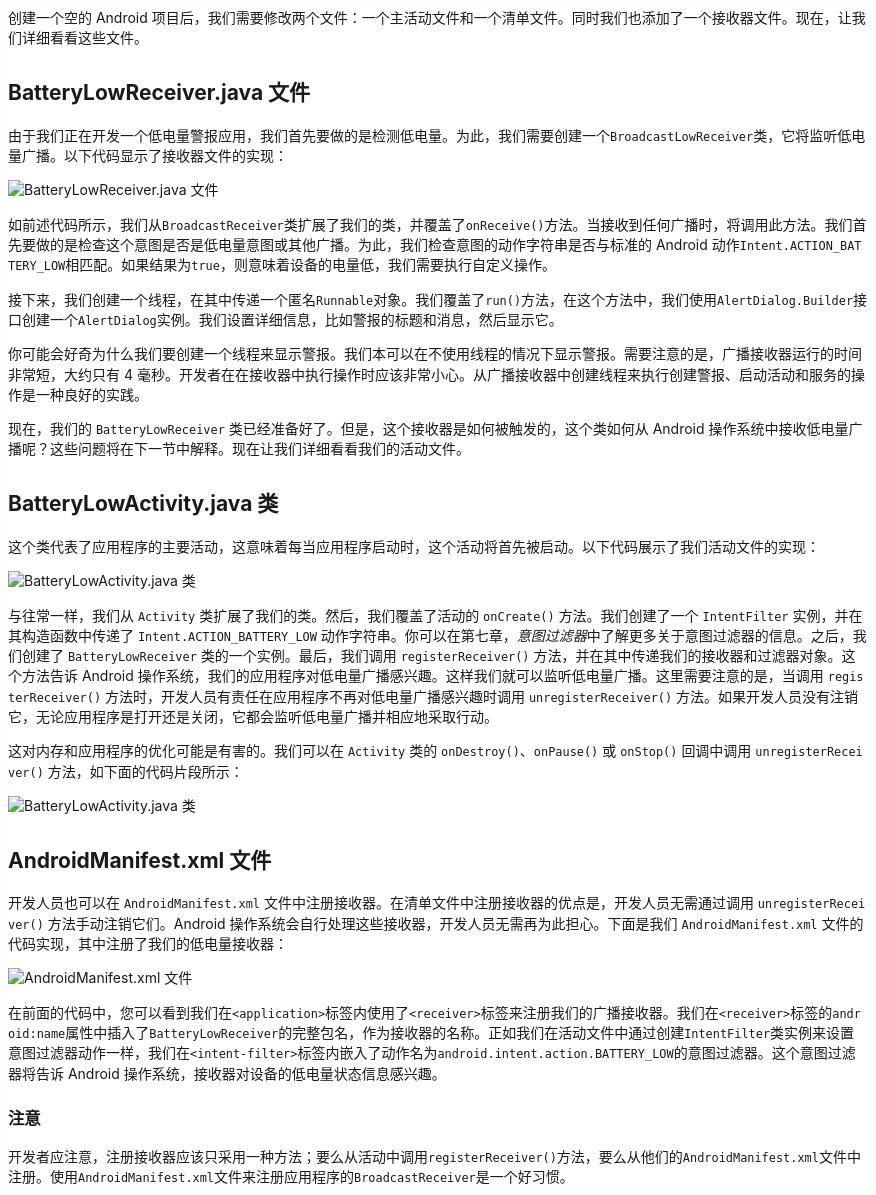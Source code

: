 创建一个空的 Android 项目后，我们需要修改两个文件：一个主活动文件和一个清单文件。同时我们也添加了一个接收器文件。现在，让我们详细看看这些文件。

## BatteryLowReceiver.java 文件

由于我们正在开发一个低电量警报应用，我们首先要做的是检测低电量。为此，我们需要创建一个`BroadcastLowReceiver`类，它将监听低电量广播。以下代码显示了接收器文件的实现：

![BatteryLowReceiver.java 文件](img/9639_08_02.jpg)

如前述代码所示，我们从`BroadcastReceiver`类扩展了我们的类，并覆盖了`onReceive()`方法。当接收到任何广播时，将调用此方法。我们首先要做的是检查这个意图是否是低电量意图或其他广播。为此，我们检查意图的动作字符串是否与标准的 Android 动作`Intent.ACTION_BATTERY_LOW`相匹配。如果结果为`true`，则意味着设备的电量低，我们需要执行自定义操作。

接下来，我们创建一个线程，在其中传递一个匿名`Runnable`对象。我们覆盖了`run()`方法，在这个方法中，我们使用`AlertDialog.Builder`接口创建一个`AlertDialog`实例。我们设置详细信息，比如警报的标题和消息，然后显示它。

你可能会好奇为什么我们要创建一个线程来显示警报。我们本可以在不使用线程的情况下显示警报。需要注意的是，广播接收器运行的时间非常短，大约只有 4 毫秒。开发者在在接收器中执行操作时应该非常小心。从广播接收器中创建线程来执行创建警报、启动活动和服务的操作是一种良好的实践。

现在，我们的 `BatteryLowReceiver` 类已经准备好了。但是，这个接收器是如何被触发的，这个类如何从 Android 操作系统中接收低电量广播呢？这些问题将在下一节中解释。现在让我们详细看看我们的活动文件。

## BatteryLowActivity.java 类

这个类代表了应用程序的主要活动，这意味着每当应用程序启动时，这个活动将首先被启动。以下代码展示了我们活动文件的实现：

![BatteryLowActivity.java 类](img/9639_08_03.jpg)

与往常一样，我们从 `Activity` 类扩展了我们的类。然后，我们覆盖了活动的 `onCreate()` 方法。我们创建了一个 `IntentFilter` 实例，并在其构造函数中传递了 `Intent.ACTION_BATTERY_LOW` 动作字符串。你可以在第七章，*意图过滤器*中了解更多关于意图过滤器的信息。之后，我们创建了 `BatteryLowReceiver` 类的一个实例。最后，我们调用 `registerReceiver()` 方法，并在其中传递我们的接收器和过滤器对象。这个方法告诉 Android 操作系统，我们的应用程序对低电量广播感兴趣。这样我们就可以监听低电量广播。这里需要注意的是，当调用 `registerReceiver()` 方法时，开发人员有责任在应用程序不再对低电量广播感兴趣时调用 `unregisterReceiver()` 方法。如果开发人员没有注销它，无论应用程序是打开还是关闭，它都会监听低电量广播并相应地采取行动。

这对内存和应用程序的优化可能是有害的。我们可以在 `Activity` 类的 `onDestroy()`、`onPause()` 或 `onStop()` 回调中调用 `unregisterReceiver()` 方法，如下面的代码片段所示：

![BatteryLowActivity.java 类](img/9639_08_04.jpg)

## AndroidManifest.xml 文件

开发人员也可以在 `AndroidManifest.xml` 文件中注册接收器。在清单文件中注册接收器的优点是，开发人员无需通过调用 `unregisterReceiver()` 方法手动注销它们。Android 操作系统会自行处理这些接收器，开发人员无需再为此担心。下面是我们 `AndroidManifest.xml` 文件的代码实现，其中注册了我们的低电量接收器：

![AndroidManifest.xml 文件](img/9639_08_05.jpg)

在前面的代码中，您可以看到我们在`<application>`标签内使用了`<receiver>`标签来注册我们的广播接收器。我们在`<receiver>`标签的`android:name`属性中插入了`BatteryLowReceiver`的完整包名，作为接收器的名称。正如我们在活动文件中通过创建`IntentFilter`类实例来设置意图过滤器动作一样，我们在`<intent-filter>`标签内嵌入了动作名为`android.intent.action.BATTERY_LOW`的意图过滤器。这个意图过滤器将告诉 Android 操作系统，接收器对设备的低电量状态信息感兴趣。

### 注意

开发者应注意，注册接收器应该只采用一种方法；要么从活动中调用`registerReceiver()`方法，要么从他们的`AndroidManifest.xml`文件中注册。使用`AndroidManifest.xml`文件来注册应用程序的`BroadcastReceiver`是一个好习惯。
